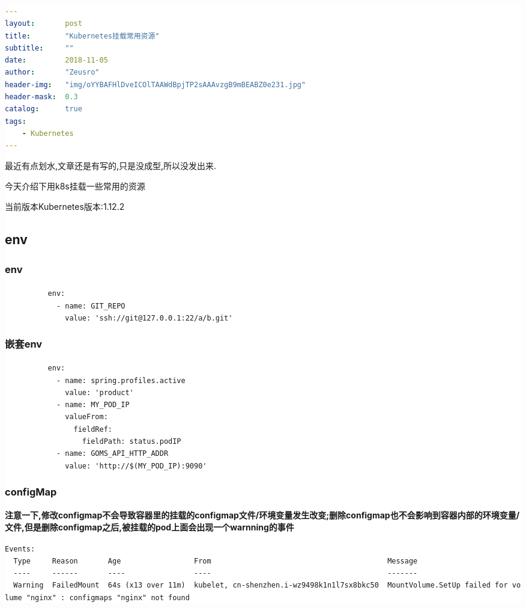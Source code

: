 ```yaml
---
layout:       post
title:        "Kubernetes挂载常用资源"
subtitle:     ""
date:         2018-11-05
author:       "Zeusro"
header-img:   "img/oYYBAFHlDveICOlTAAWdBpjTP2sAAAvzgB9mBEABZ0e231.jpg"
header-mask:  0.3
catalog:      true
tags:
    - Kubernetes
---
```


最近有点划水,文章还是有写的,只是没成型,所以没发出来.

今天介绍下用k8s挂载一些常用的资源

当前版本Kubernetes版本:1.12.2

## env

###  env

```
          env:
            - name: GIT_REPO
              value: 'ssh://git@127.0.0.1:22/a/b.git'
```

### 嵌套env

```
          env:
            - name: spring.profiles.active
              value: 'product'
            - name: MY_POD_IP
              valueFrom:
                fieldRef:
                  fieldPath: status.podIP              
            - name: GOMS_API_HTTP_ADDR
              value: 'http://$(MY_POD_IP):9090'
```

### configMap

**注意一下,修改configmap不会导致容器里的挂载的configmap文件/环境变量发生改变;删除configmap也不会影响到容器内部的环境变量/文件,但是删除configmap之后,被挂载的pod上面会出现一个warnning的事件**

```
Events:
  Type     Reason       Age                 From                                         Message
  ----     ------       ----                ----                                         -------
  Warning  FailedMount  64s (x13 over 11m)  kubelet, cn-shenzhen.i-wz9498k1n1l7sx8bkc50  MountVolume.SetUp failed for volume "nginx" : configmaps "nginx" not found
```
